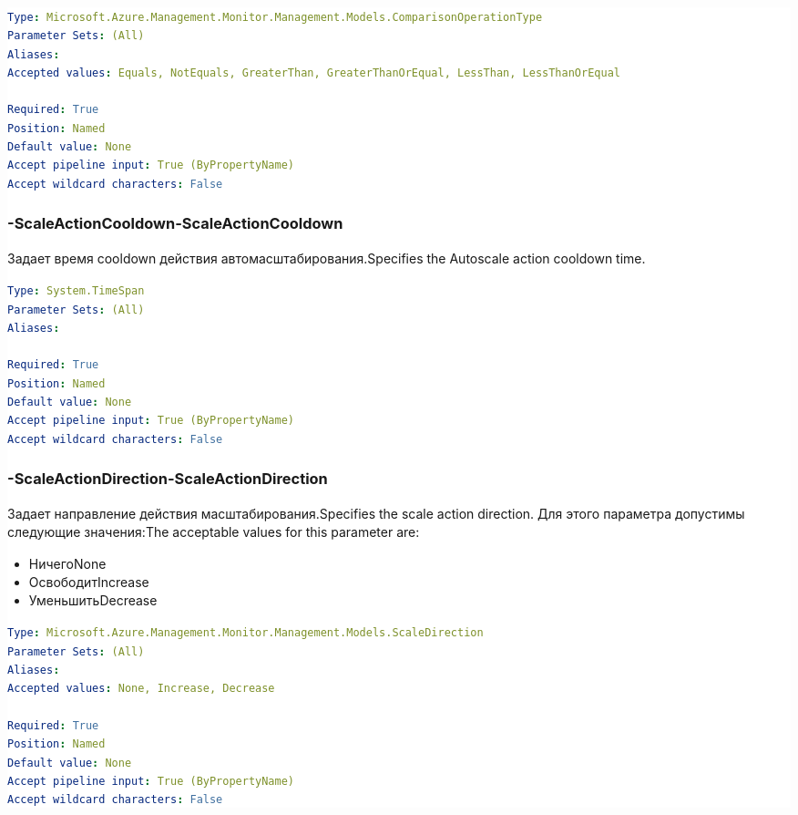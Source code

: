 ```yaml
Type: Microsoft.Azure.Management.Monitor.Management.Models.ComparisonOperationType
Parameter Sets: (All)
Aliases:
Accepted values: Equals, NotEquals, GreaterThan, GreaterThanOrEqual, LessThan, LessThanOrEqual

Required: True
Position: Named
Default value: None
Accept pipeline input: True (ByPropertyName)
Accept wildcard characters: False
```

### <span data-ttu-id="abd6c-136">-ScaleActionCooldown</span><span class="sxs-lookup"><span data-stu-id="abd6c-136">-ScaleActionCooldown</span></span>
<span data-ttu-id="abd6c-137">Задает время cooldown действия автомасштабирования.</span><span class="sxs-lookup"><span data-stu-id="abd6c-137">Specifies the Autoscale action cooldown time.</span></span>

```yaml
Type: System.TimeSpan
Parameter Sets: (All)
Aliases:

Required: True
Position: Named
Default value: None
Accept pipeline input: True (ByPropertyName)
Accept wildcard characters: False
```

### <span data-ttu-id="abd6c-138">-ScaleActionDirection</span><span class="sxs-lookup"><span data-stu-id="abd6c-138">-ScaleActionDirection</span></span>
<span data-ttu-id="abd6c-139">Задает направление действия масштабирования.</span><span class="sxs-lookup"><span data-stu-id="abd6c-139">Specifies the scale action direction.</span></span>
<span data-ttu-id="abd6c-140">Для этого параметра допустимы следующие значения:</span><span class="sxs-lookup"><span data-stu-id="abd6c-140">The acceptable values for this parameter are:</span></span>
- <span data-ttu-id="abd6c-141">Ничего</span><span class="sxs-lookup"><span data-stu-id="abd6c-141">None</span></span>
- <span data-ttu-id="abd6c-142">Освободит</span><span class="sxs-lookup"><span data-stu-id="abd6c-142">Increase</span></span>
- <span data-ttu-id="abd6c-143">Уменьшить</span><span class="sxs-lookup"><span data-stu-id="abd6c-143">Decrease</span></span>

```yaml
Type: Microsoft.Azure.Management.Monitor.Management.Models.ScaleDirection
Parameter Sets: (All)
Aliases:
Accepted values: None, Increase, Decrease

Required: True
Position: Named
Default value: None
Accept pipeline input: True (ByPropertyName)
Accept wildcard characters: False
```
